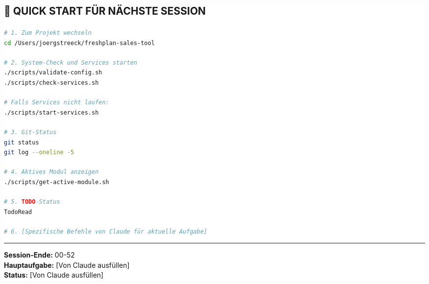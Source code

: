 ## 🚀 QUICK START FÜR NÄCHSTE SESSION
```bash
# 1. Zum Projekt wechseln
cd /Users/joergstreeck/freshplan-sales-tool

# 2. System-Check und Services starten
./scripts/validate-config.sh
./scripts/check-services.sh

# Falls Services nicht laufen:
./scripts/start-services.sh

# 3. Git-Status
git status
git log --oneline -5

# 4. Aktives Modul anzeigen
./scripts/get-active-module.sh

# 5. TODO-Status
TodoRead

# 6. [Spezifische Befehle von Claude für aktuelle Aufgabe]
```

---
**Session-Ende:** 00-52  
**Hauptaufgabe:** [Von Claude ausfüllen]  
**Status:** [Von Claude ausfüllen]
